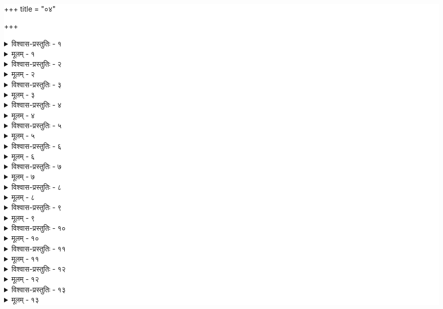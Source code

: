 +++
title = "०४"

+++

<details><summary>विश्वास-प्रस्तुतिः - १</summary></details>

<details><summary>मूलम् - १</summary></details>


<details><summary>विश्वास-प्रस्तुतिः - २</summary></details>

<details><summary>मूलम् - २</summary></details>


<details><summary>विश्वास-प्रस्तुतिः - ३</summary></details>

<details><summary>मूलम् - ३</summary></details>


<details><summary>विश्वास-प्रस्तुतिः - ४</summary></details>

<details><summary>मूलम् - ४</summary></details>


<details><summary>विश्वास-प्रस्तुतिः - ५</summary></details>

<details><summary>मूलम् - ५</summary></details>


<details><summary>विश्वास-प्रस्तुतिः - ६</summary></details>

<details><summary>मूलम् - ६</summary></details>


<details><summary>विश्वास-प्रस्तुतिः - ७</summary></details>

<details><summary>मूलम् - ७</summary></details>


<details><summary>विश्वास-प्रस्तुतिः - ८</summary></details>

<details><summary>मूलम् - ८</summary></details>


<details><summary>विश्वास-प्रस्तुतिः - ९</summary></details>

<details><summary>मूलम् - ९</summary></details>


<details><summary>विश्वास-प्रस्तुतिः - १०</summary></details>

<details><summary>मूलम् - १०</summary></details>


<details><summary>विश्वास-प्रस्तुतिः - ११</summary></details>

<details><summary>मूलम् - ११</summary></details>


<details><summary>विश्वास-प्रस्तुतिः - १२</summary></details>

<details><summary>मूलम् - १२</summary></details>


<details><summary>विश्वास-प्रस्तुतिः - १३</summary></details>

<details><summary>मूलम् - १३</summary></details>

